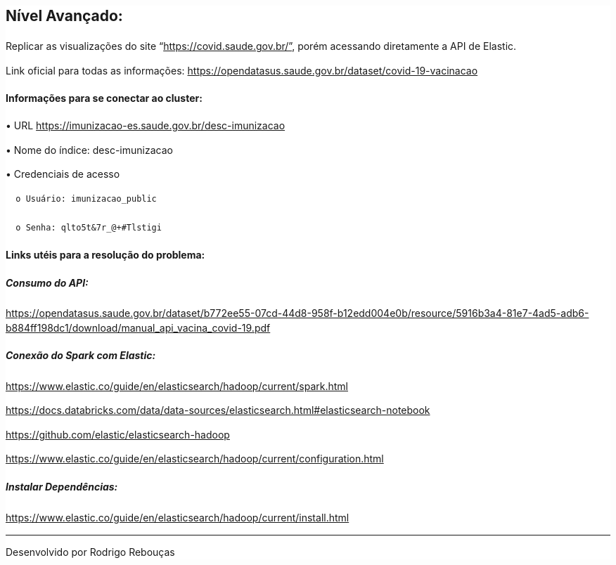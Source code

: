 
## Nível Avançado:

Replicar as visualizações do site “https://covid.saude.gov.br/”, porém acessando diretamente a API de Elastic.

Link oficial para todas as informações: https://opendatasus.saude.gov.br/dataset/covid-19-vacinacao

#### Informações para se conectar ao cluster:

  • URL https://imunizacao-es.saude.gov.br/desc-imunizacao 
  
  • Nome do índice: desc-imunizacao 
  
  • Credenciais de acesso 
  
      o Usuário: imunizacao_public 
      
      o Senha: qlto5t&7r_@+#Tlstigi 

#### Links utéis para a resolução do problema:

##### Consumo do API:
  
https://opendatasus.saude.gov.br/dataset/b772ee55-07cd-44d8-958f-b12edd004e0b/resource/5916b3a4-81e7-4ad5-adb6-b884ff198dc1/download/manual_api_vacina_covid-19.pdf

##### Conexão do Spark com Elastic:
  
https://www.elastic.co/guide/en/elasticsearch/hadoop/current/spark.html

https://docs.databricks.com/data/data-sources/elasticsearch.html#elasticsearch-notebook

https://github.com/elastic/elasticsearch-hadoop

https://www.elastic.co/guide/en/elasticsearch/hadoop/current/configuration.html

##### Instalar Dependências:
  
https://www.elastic.co/guide/en/elasticsearch/hadoop/current/install.html

---


Desenvolvido por Rodrigo Rebouças
